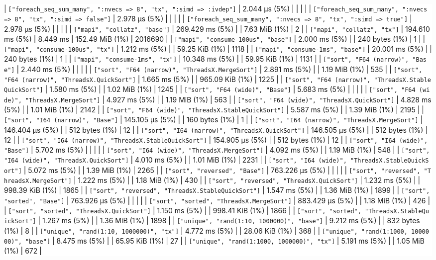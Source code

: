 | `["foreach_seq_sum_many", ":nvecs => 8", "tx", ":simd => :ivdep"]` |   2.044 μs (5%) |           |                 |             |
| `["foreach_seq_sum_many", ":nvecs => 8", "tx", ":simd => false"]`  |   2.978 μs (5%) |           |                 |             |
| `["foreach_seq_sum_many", ":nvecs => 8", "tx", ":simd => true"]`   |   2.978 μs (5%) |           |                 |             |
| `["mapi", "collatz", "base"]`                                      | 269.429 ms (5%) |           |   7.63 MiB (1%) |           2 |
| `["mapi", "collatz", "tx"]`                                        | 194.610 ms (5%) |  8.449 ms | 152.49 MiB (1%) |     2016690 |
| `["mapi", "consume-100us", "base"]`                                |   2.000 ms (5%) |           |  240 bytes (1%) |           1 |
| `["mapi", "consume-100us", "tx"]`                                  |   1.212 ms (5%) |           |  59.25 KiB (1%) |        1118 |
| `["mapi", "consume-1ms", "base"]`                                  |  20.001 ms (5%) |           |  240 bytes (1%) |           1 |
| `["mapi", "consume-1ms", "tx"]`                                    |  10.348 ms (5%) |           |  59.95 KiB (1%) |        1131 |
| `["sort", "F64 (narrow)", "Base"]`                                 |   2.440 ms (5%) |           |                 |             |
| `["sort", "F64 (narrow)", "ThreadsX.MergeSort"]`                   |   2.891 ms (5%) |           |   1.19 MiB (1%) |         535 |
| `["sort", "F64 (narrow)", "ThreadsX.QuickSort"]`                   |   1.665 ms (5%) |           | 965.09 KiB (1%) |        1225 |
| `["sort", "F64 (narrow)", "ThreadsX.StableQuickSort"]`             |   1.580 ms (5%) |           |   1.02 MiB (1%) |        1245 |
| `["sort", "F64 (wide)", "Base"]`                                   |   5.683 ms (5%) |           |                 |             |
| `["sort", "F64 (wide)", "ThreadsX.MergeSort"]`                     |   4.927 ms (5%) |           |   1.19 MiB (1%) |         563 |
| `["sort", "F64 (wide)", "ThreadsX.QuickSort"]`                     |   4.828 ms (5%) |           |   1.01 MiB (1%) |        2142 |
| `["sort", "F64 (wide)", "ThreadsX.StableQuickSort"]`               |   5.587 ms (5%) |           |   1.39 MiB (1%) |        2195 |
| `["sort", "I64 (narrow)", "Base"]`                                 | 145.105 μs (5%) |           |  160 bytes (1%) |           1 |
| `["sort", "I64 (narrow)", "ThreadsX.MergeSort"]`                   | 146.404 μs (5%) |           |  512 bytes (1%) |          12 |
| `["sort", "I64 (narrow)", "ThreadsX.QuickSort"]`                   | 146.505 μs (5%) |           |  512 bytes (1%) |          12 |
| `["sort", "I64 (narrow)", "ThreadsX.StableQuickSort"]`             | 154.905 μs (5%) |           |  512 bytes (1%) |          12 |
| `["sort", "I64 (wide)", "Base"]`                                   |   5.702 ms (5%) |           |                 |             |
| `["sort", "I64 (wide)", "ThreadsX.MergeSort"]`                     |   4.092 ms (5%) |           |   1.19 MiB (1%) |         548 |
| `["sort", "I64 (wide)", "ThreadsX.QuickSort"]`                     |   4.010 ms (5%) |           |   1.01 MiB (1%) |        2231 |
| `["sort", "I64 (wide)", "ThreadsX.StableQuickSort"]`               |   5.072 ms (5%) |           |   1.39 MiB (1%) |        2265 |
| `["sort", "reversed", "Base"]`                                     | 763.226 μs (5%) |           |                 |             |
| `["sort", "reversed", "ThreadsX.MergeSort"]`                       |   1.222 ms (5%) |           |   1.18 MiB (1%) |         430 |
| `["sort", "reversed", "ThreadsX.QuickSort"]`                       |   1.232 ms (5%) |           | 998.39 KiB (1%) |        1865 |
| `["sort", "reversed", "ThreadsX.StableQuickSort"]`                 |   1.547 ms (5%) |           |   1.36 MiB (1%) |        1899 |
| `["sort", "sorted", "Base"]`                                       | 763.926 μs (5%) |           |                 |             |
| `["sort", "sorted", "ThreadsX.MergeSort"]`                         | 883.429 μs (5%) |           |   1.18 MiB (1%) |         426 |
| `["sort", "sorted", "ThreadsX.QuickSort"]`                         |   1.150 ms (5%) |           | 998.41 KiB (1%) |        1866 |
| `["sort", "sorted", "ThreadsX.StableQuickSort"]`                   |   1.267 ms (5%) |           |   1.36 MiB (1%) |        1898 |
| `["unique", "rand(1:10, 1000000)", "base"]`                        |   9.212 ms (5%) |           |  832 bytes (1%) |           8 |
| `["unique", "rand(1:10, 1000000)", "tx"]`                          |   4.772 ms (5%) |           |  28.06 KiB (1%) |         368 |
| `["unique", "rand(1:1000, 1000000)", "base"]`                      |   8.475 ms (5%) |           |  65.95 KiB (1%) |          27 |
| `["unique", "rand(1:1000, 1000000)", "tx"]`                        |   5.191 ms (5%) |           |   1.05 MiB (1%) |         672 |
